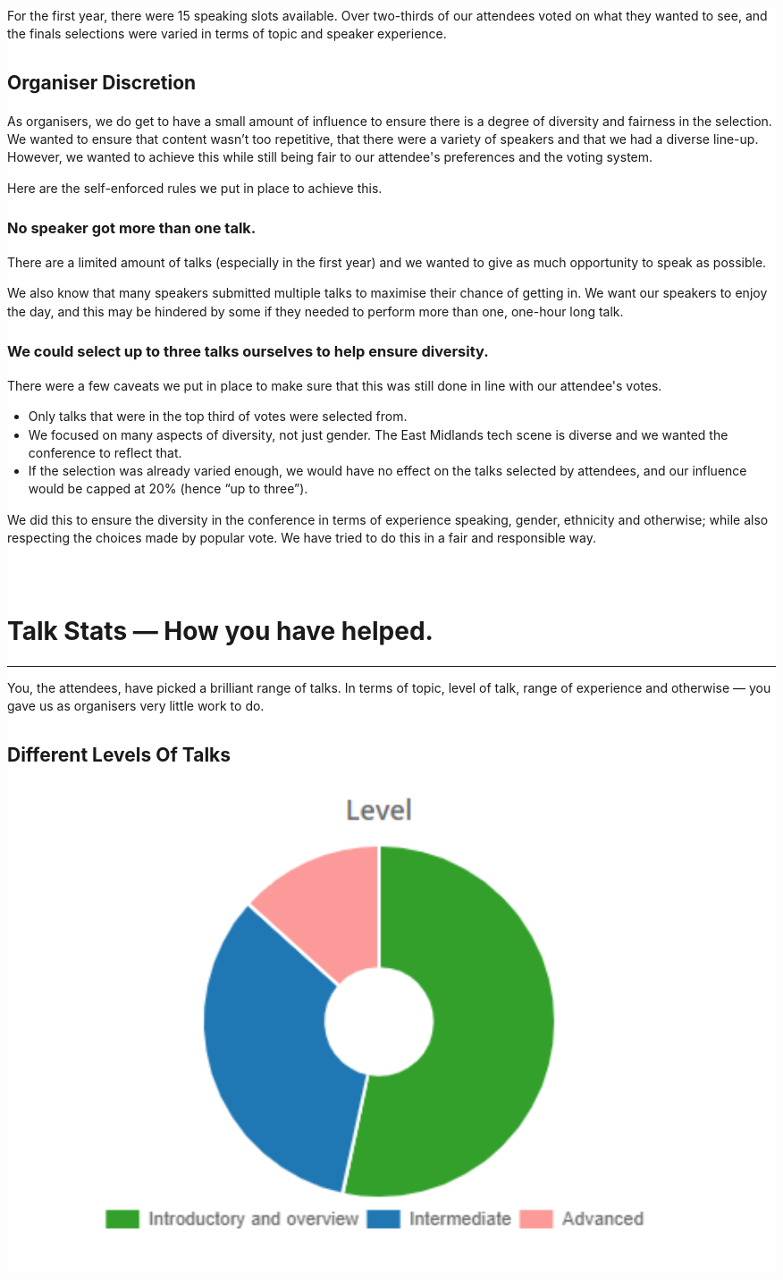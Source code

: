 For the first year, there were 15 speaking slots available. Over two-thirds of our attendees voted on what they wanted to see, and the finals selections were varied in terms of topic and speaker experience.

## Organiser Discretion

As organisers, we do get to have a small amount of influence to ensure there is a degree of diversity and fairness in the selection. We wanted to ensure that content wasn’t too repetitive, that there were a variety of speakers and that we had a diverse line-up. However, we wanted to achieve this while still being fair to our attendee's preferences and the voting system.

Here are the self-enforced rules we put in place to achieve this.

### No speaker got more than one talk.

There are a limited amount of talks (especially in the first year) and we wanted to give as much opportunity to speak as possible.

We also know that many speakers submitted multiple talks to maximise their chance of getting in. We want our speakers to enjoy the day, and this may be hindered by some if they needed to perform more than one, one-hour long talk.

### We could select up to three talks ourselves to help ensure diversity.

There were a few caveats we put in place to make sure that this was still done in line with our attendee's votes.

- Only talks that were in the top third of votes were selected from.
- We focused on many aspects of diversity, not just gender. The East Midlands tech scene is diverse and we wanted the conference to reflect that.
- If the selection was already varied enough, we would have no effect on the talks selected by attendees, and our influence would be capped at 20% (hence “up to three”).

We did this to ensure the diversity in the conference in terms of experience speaking, gender, ethnicity and otherwise; while also respecting the choices made by popular vote. We have tried to do this in a fair and responsible way.

<br/>

# Talk Stats — How you have helped.

---

You, the attendees, have picked a brilliant range of talks. In terms of topic, level of talk, range of experience and otherwise — you gave us as organisers very little work to do.

## Different Levels Of Talks

<img src="/assets/img/2019-06-17/graph.png" alt="Pie chart of talk levels" width="100%"/>